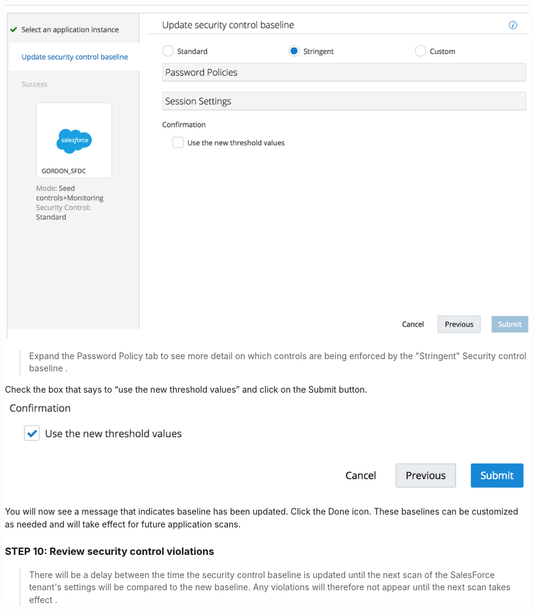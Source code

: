 ![](images/CASB/updatesecuritycontrols.png)

>Expand the Password Policy tab to see more detail on which controls are being enforced by the "Stringent" Security control baseline .

Check the box that says to “use the new threshold values” and click on the Submit button.
![](images/CASB/02-check-and-submit.png)

You will now see a message that indicates baseline has been updated. Click the Done icon.
These baselines can be customized as needed and will take effect for future application scans.

### **STEP 10**: Review security control violations 
> There will be a delay between the time the security control baseline is updated until the next scan of the SalesForce tenant's settings will be compared to the new baseline. Any violations will therefore not appear until the next scan takes effect .
